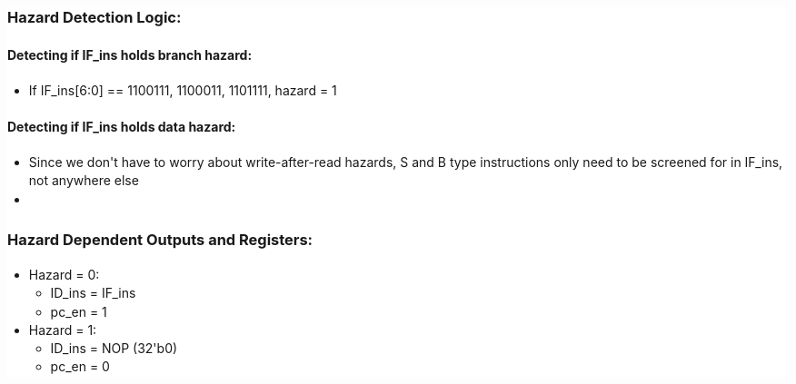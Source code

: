 ### Hazard Detection Logic:

#### Detecting if IF_ins holds branch hazard:
- If IF_ins[6:0] == 1100111, 1100011, 1101111, hazard = 1

#### Detecting if IF_ins holds data hazard:
- Since we don't have to worry about write-after-read hazards, S and B type instructions only need to be screened for in IF_ins, not anywhere else
- 


### Hazard Dependent Outputs and Registers:
  - Hazard = 0:
    - ID_ins = IF_ins
    - pc_en = 1
  - Hazard = 1:
    - ID_ins = NOP (32'b0)
    - pc_en = 0
